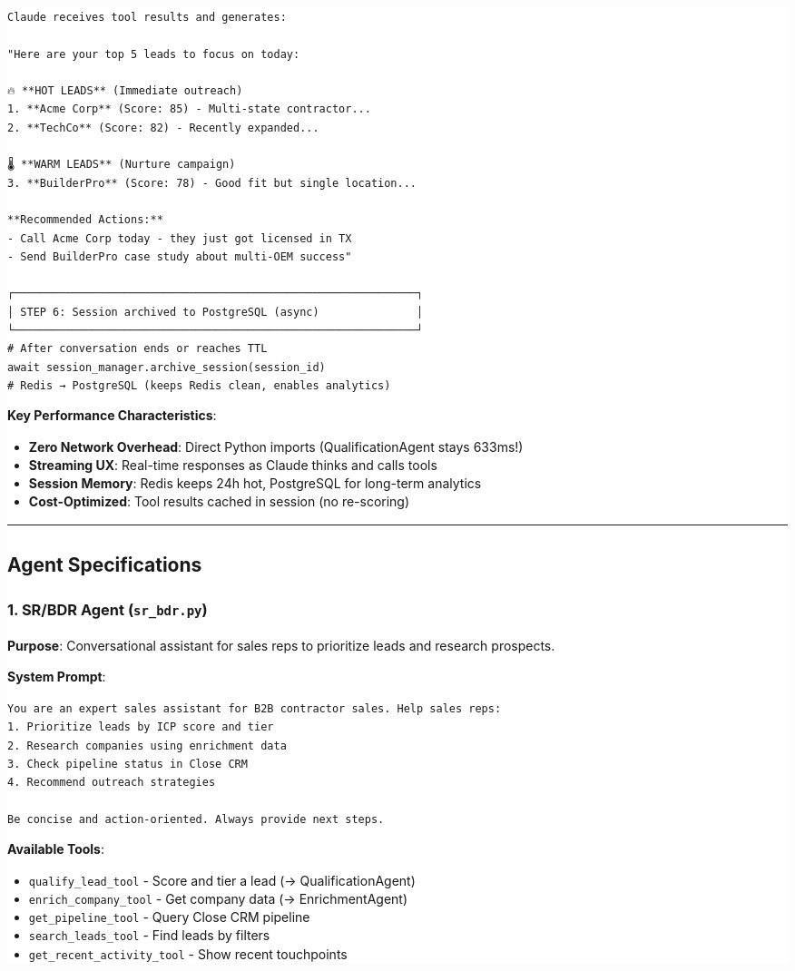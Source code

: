 ```
Claude receives tool results and generates:

"Here are your top 5 leads to focus on today:

🔥 **HOT LEADS** (Immediate outreach)
1. **Acme Corp** (Score: 85) - Multi-state contractor...
2. **TechCo** (Score: 82) - Recently expanded...

🌡️ **WARM LEADS** (Nurture campaign)
3. **BuilderPro** (Score: 78) - Good fit but single location...

**Recommended Actions:**
- Call Acme Corp today - they just got licensed in TX
- Send BuilderPro case study about multi-OEM success"

┌──────────────────────────────────────────────────────────────┐
│ STEP 6: Session archived to PostgreSQL (async)               │
└──────────────────────────────────────────────────────────────┘
# After conversation ends or reaches TTL
await session_manager.archive_session(session_id)
# Redis → PostgreSQL (keeps Redis clean, enables analytics)
```

**Key Performance Characteristics**:
- **Zero Network Overhead**: Direct Python imports (QualificationAgent stays 633ms!)
- **Streaming UX**: Real-time responses as Claude thinks and calls tools
- **Session Memory**: Redis keeps 24h hot, PostgreSQL for long-term analytics
- **Cost-Optimized**: Tool results cached in session (no re-scoring)

---

## Agent Specifications

### 1. SR/BDR Agent (`sr_bdr.py`)

**Purpose**: Conversational assistant for sales reps to prioritize leads and research prospects.

**System Prompt**:
```
You are an expert sales assistant for B2B contractor sales. Help sales reps:
1. Prioritize leads by ICP score and tier
2. Research companies using enrichment data
3. Check pipeline status in Close CRM
4. Recommend outreach strategies

Be concise and action-oriented. Always provide next steps.
```

**Available Tools**:
- `qualify_lead_tool` - Score and tier a lead (→ QualificationAgent)
- `enrich_company_tool` - Get company data (→ EnrichmentAgent)
- `get_pipeline_tool` - Query Close CRM pipeline
- `search_leads_tool` - Find leads by filters
- `get_recent_activity_tool` - Show recent touchpoints
